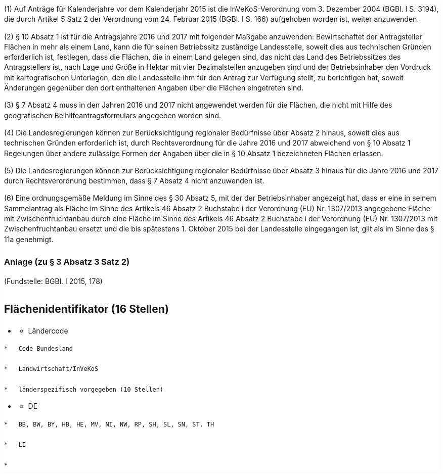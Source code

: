 (1) Auf Anträge für Kalenderjahre vor dem Kalenderjahr 2015 ist die
InVeKoS-Verordnung vom 3. Dezember 2004 (BGBl. I S. 3194), die durch
Artikel 5 Satz 2 der Verordnung vom 24. Februar 2015 (BGBl. I S. 166)
aufgehoben worden ist, weiter anzuwenden.

(2) § 10 Absatz 1 ist für die Antragsjahre 2016 und 2017 mit folgender
Maßgabe anzuwenden:
Bewirtschaftet der Antragsteller Flächen in mehr als einem Land, kann
die für seinen Betriebssitz zuständige Landesstelle, soweit dies aus
technischen Gründen erforderlich ist, festlegen, dass die Flächen, die
in einem Land gelegen sind, das nicht das Land des Betriebssitzes des
Antragstellers ist, nach Lage und Größe in Hektar mit vier
Dezimalstellen anzugeben sind und der Betriebsinhaber den Vordruck mit
kartografischen Unterlagen, den die Landesstelle ihm für den Antrag
zur Verfügung stellt, zu berichtigen hat, soweit Änderungen gegenüber
den dort enthaltenen Angaben über die Flächen eingetreten sind.

(3) § 7 Absatz 4 muss in den Jahren 2016 und 2017 nicht angewendet
werden für die Flächen, die nicht mit Hilfe des geografischen
Beihilfeantragsformulars angegeben worden sind.

(4) Die Landesregierungen können zur Berücksichtigung regionaler
Bedürfnisse über Absatz 2 hinaus, soweit dies aus technischen Gründen
erforderlich ist, durch Rechtsverordnung für die Jahre 2016 und 2017
abweichend von § 10 Absatz 1 Regelungen über andere zulässige Formen
der Angaben über die in § 10 Absatz 1 bezeichneten Flächen erlassen.

(5) Die Landesregierungen können zur Berücksichtigung regionaler
Bedürfnisse über Absatz 3 hinaus für die Jahre 2016 und 2017 durch
Rechtsverordnung bestimmen, dass § 7 Absatz 4 nicht anzuwenden ist.

(6) Eine ordnungsgemäße Meldung im Sinne des § 30 Absatz 5, mit der
der Betriebsinhaber angezeigt hat, dass er eine in seinem Sammelantrag
als Fläche im Sinne des Artikels 46 Absatz 2 Buchstabe i der
Verordnung (EU) Nr. 1307/2013 angegebene Fläche mit
Zwischenfruchtanbau durch eine Fläche im Sinne des Artikels 46 Absatz
2 Buchstabe i der Verordnung (EU) Nr. 1307/2013 mit
Zwischenfruchtanbau ersetzt und die bis spätestens 1. Oktober 2015 bei
der Landesstelle eingegangen ist, gilt als im Sinne des § 11a
genehmigt.


### Anlage (zu § 3 Absatz 3 Satz 2)

(Fundstelle: BGBl. I 2015, 178)

## Flächenidentifikator (16 Stellen)


*    *   Ländercode

    *   Code Bundesland

    *   Landwirtschaft/InVeKoS

    *   länderspezifisch vorgegeben (10 Stellen)


*    *   DE

    *   BB, BW, BY, HB, HE, MV, NI, NW, RP, SH, SL, SN, ST, TH

    *   LI

    *


